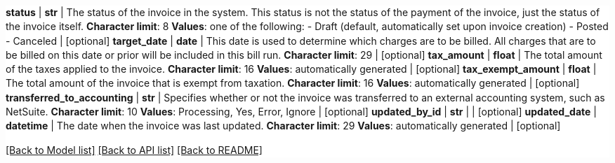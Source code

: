 **status** | **str** |  The status of the invoice in the system. This status is not the status of the payment of the invoice, just the status of the invoice itself.   **Character limit**: 8  **Values**: one of the following:  -  Draft (default, automatically set upon invoice creation)  -  Posted  -  Canceled   | [optional] 
**target_date** | **date** |  This date is used to determine which charges are to be billed. All charges that are to be billed on this date or prior will be included in this bill run.   **Character limit**: 29  | [optional] 
**tax_amount** | **float** |  The total amount of the taxes applied to the invoice.   **Character limit**: 16  **Values**: automatically generated  | [optional] 
**tax_exempt_amount** | **float** |  The total amount of the invoice that is exempt from taxation.   **Character limit**: 16  **Values**: automatically generated  | [optional] 
**transferred_to_accounting** | **str** |  Specifies whether or not the invoice was transferred to an external accounting system, such as NetSuite.   **Character limit**: 10  **Values**: Processing, Yes, Error, Ignore  | [optional] 
**updated_by_id** | **str** |  | [optional] 
**updated_date** | **datetime** |  The date when the invoice was last updated.   **Character limit**: 29  **Values**: automatically generated  | [optional] 

[[Back to Model list]](../README.md#documentation-for-models) [[Back to API list]](../README.md#documentation-for-api-endpoints) [[Back to README]](../README.md)

